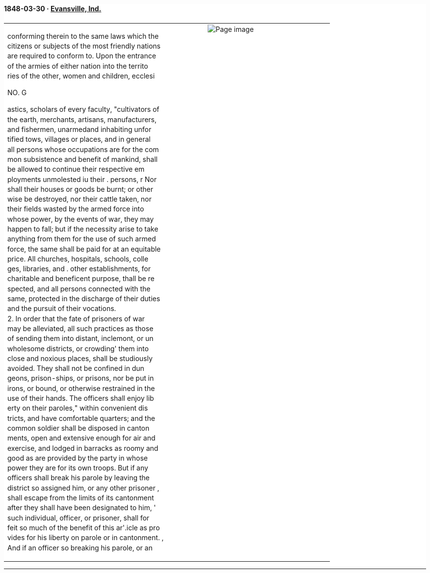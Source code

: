 #### 1848-03-30 &middot; [Evansville, Ind.](http://dbpedia.org/resource/Evansville%2C_Indiana)

<table style="width: 100%;"><tr><td style="width: 50%">

  
conforming therein to the same laws which the  
citizens or subjects of the most friendly nations  
are required to conform to. Upon the entrance  
of the armies of either nation into the territo­  
ries of the other, women and children, ecclesi  
  
NO. G  
  
astics, scholars of every faculty, &quot;cultivators of  
the earth, merchants, artisans, manufacturers,  
and fishermen, unarmedand inhabiting unfor­  
tified tows, villages or places, and in general  
all persons whose occupations are for the com­  
mon subsistence and benefit of mankind, shall  
be allowed to continue their respective em­  
ployments unmolested iu their . persons, r Nor  
shall their houses or goods be burnt; or other­  
wise be destroyed, nor their cattle taken, nor  
their fields wasted by the armed force into  
whose power, by the events of war, they may  
happen to fall; but if the necessity arise to take  
anything from them for the use of such armed  
force, the same shall be paid for at an equitable  
price. All churches, hospitals, schools, colle­  
ges, libraries, and . other establishments, for  
charitable and beneficent purpose, thall be re­  
spected, and all persons connected with the  
same, protected in the discharge of their duties  
and the pursuit of their vocations.  
2. In order that the fate of prisoners of war  
may be alleviated, all such practices as those  
of sending them into distant, inclemont, or un­  
wholesome districts, or crowding&#x27; them into  
close and noxious places, shall be studiously  
avoided. They shall not be confined in dun­  
geons, prison-ships, or prisons, nor be put in  
irons, or bound, or otherwise restrained in the  
use of their hands. The officers shall enjoy lib­  
erty on their paroles,&quot; within convenient dis­  
tricts, and have comfortable quarters; and the  
common soldier shall be disposed in canton­  
ments, open and extensive enough for air and  
exercise, and lodged in barracks as roomy and  
good as are provided by the party in whose  
power they are for its own troops. But if any  
officers shall break his parole by leaving the  
district so assigned him, or any other prisoner ,  
shall escape from the limits of its cantonment  
after they shall have been designated to him, &#x27;  
such individual, officer, or prisoner, shall for­  
feit so much of the benefit of this ar&#x27;.icle as pro­  
vides for his liberty on parole or in cantonment. ,  
And if an officer so breaking his parole, or an
</td><td style="width: 50%; max-height: 75%; margin: auto; display: block;">
<img alt="Page image" src="https://chroniclingamerica.loc.gov/iiif/2/in_julian_ver02%2Fdata%2Fsn82016320%2F00296029816%2F1848033001%2F0618.jp2/pct:69.393409,11.077068,24.905220,82.724487/!600,600/0/default.jpg"/>
</td>
</tr></table>

---